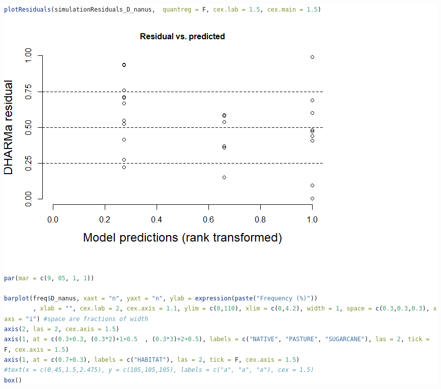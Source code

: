``` r
plotResiduals(simulationResiduals_D_nanus,  quantreg = F, cex.lab = 1.5, cex.main = 1.5)
```

![](Observational_study_files/figure-gfm/unnamed-chunk-79-2.png)

``` r
par(mar = c(9, 05, 1, 1))

barplot(freq$D_nanus, xaxt = "n", yaxt = "n", ylab = expression(paste("Frequency (%)"))
        , xlab = "", cex.lab = 2, cex.axis = 1.1, ylim = c(0,110), xlim = c(0,4.2), width = 1, space = c(0.3,0.3,0.3), xaxs = "i") #space are fractions of width
axis(2, las = 2, cex.axis = 1.5)
axis(1, at = c(0.3+0.3, (0.3*2)+1+0.5  , (0.3*3)+2+0.5), labels = c("NATIVE", "PASTURE", "SUGARCANE"), las = 2, tick = F, cex.axis = 1.5)
axis(1, at = c(0.7+0.3), labels = c("HABITAT"), las = 2, tick = F, cex.axis = 1.5)
#text(x = c(0.45,1.5,2.475), y = c(105,105,105), labels = c("a", "a", "a"), cex = 1.5)
box()
```
